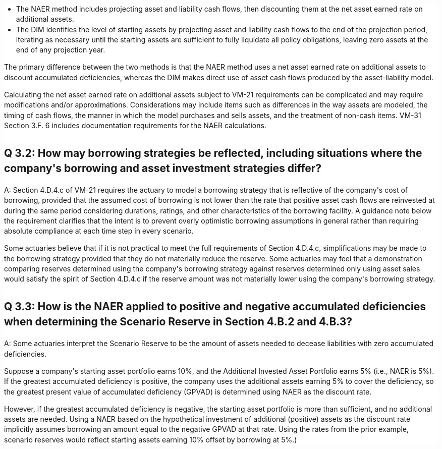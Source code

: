 - The NAER method includes projecting asset and liability cash flows, then discounting them at the net asset earned rate on additional assets.
- The DIM identifies the level of starting assets by projecting asset and liability cash flows to the end of the projection period, iterating as necessary until the starting assets are sufficient to fully liquidate all policy obligations, leaving zero assets at the end of any projection year.

The primary difference between the two methods is that the NAER method uses a net asset earned rate on additional assets to discount accumulated deficiencies, whereas the DIM makes direct use of asset cash flows produced by the asset-liability model.

Calculating the net asset earned rate on additional assets subject to VM-21 requirements can be complicated and may require modifications and/or approximations. Considerations may include items such as differences in the way assets are modeled, the timing of cash flows, the manner in which the model purchases and sells assets, and the treatment of non-cash items. VM-31 Section 3.F. 6 includes documentation requirements for the NAER calculations.

## Q 3.2: How may borrowing strategies be reflected, including situations where the company's borrowing and asset investment strategies differ?

A: Section 4.D.4.c of VM-21 requires the actuary to model a borrowing strategy that is reflective of the company's cost of borrowing, provided that the assumed cost of borrowing is not lower than the rate that positive asset cash flows are reinvested at during the same period considering durations, ratings, and other characteristics of the borrowing facility. A guidance note below the requirement clarifies that the intent is to prevent overly optimistic borrowing assumptions in general rather than requiring absolute compliance at each time step in every scenario.

Some actuaries believe that if it is not practical to meet the full requirements of Section 4.D.4.c, simplifications may be made to the borrowing strategy provided that they do not materially reduce the
reserve. Some actuaries may feel that a demonstration comparing reserves determined using the company's borrowing strategy against reserves determined only using asset sales would satisfy the spirit of Section 4.D.4.c if the reserve amount was not materially lower using the company's borrowing strategy.

## Q 3.3: How is the NAER applied to positive and negative accumulated deficiencies when determining the Scenario Reserve in Section 4.B.2 and 4.B.3?

A: Some actuaries interpret the Scenario Reserve to be the amount of assets needed to decease liabilities with zero accumulated deficiencies.

Suppose a company's starting asset portfolio earns 10\%, and the Additional Invested Asset Portfolio earns $5 \%$ (i.e., NAER is 5\%). If the greatest accumulated deficiency is positive, the company uses the additional assets earning $5 \%$ to cover the deficiency, so the greatest present value of accumulated deficiency (GPVAD) is determined using NAER as the discount rate.

However, if the greatest accumulated deficiency is negative, the starting asset portfolio is more than sufficient, and no additional assets are needed. Using a NAER based on the hypothetical investment of additional (positive) assets as the discount rate implicitly assumes borrowing an amount equal to the negative GPVAD at that rate. Using the rates from the prior example, scenario reserves would reflect starting assets earning $10 \%$ offset by borrowing at $5 \%$.)
